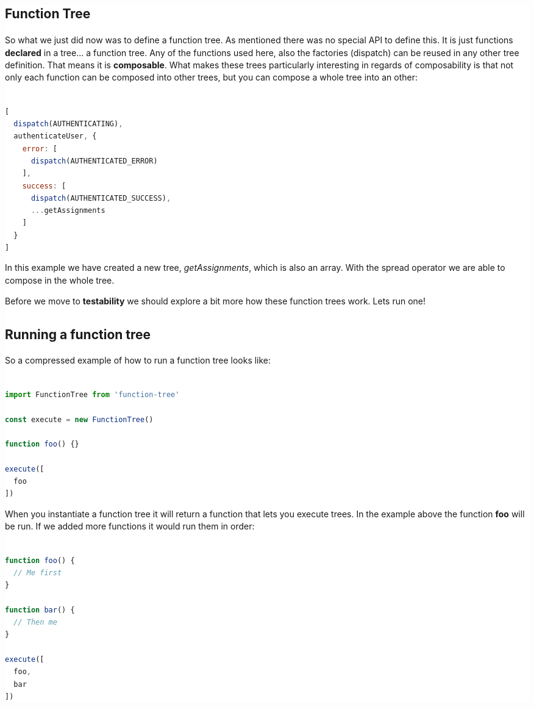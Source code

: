 ## Function Tree
So what we just did now was to define a function tree. As mentioned there was no special API to define this. It is just functions **declared** in a tree... a function tree. Any of the functions used here, also the factories (dispatch) can be reused in any other tree definition. That means it is **composable**. What makes these trees particularly interesting in regards of composability is that not only each function can be composed into other trees, but you can compose a whole tree into an other:

```javascript

[
  dispatch(AUTHENTICATING),
  authenticateUser, {
    error: [
      dispatch(AUTHENTICATED_ERROR)
    ],
    success: [
      dispatch(AUTHENTICATED_SUCCESS),
      ...getAssignments
    ]
  }
]
```

In this example we have created a new tree, *getAssignments*, which is also an array. With the spread operator we are able to compose in the whole tree.

Before we move to **testability** we should explore a bit more how these function trees work. Lets run one!

## Running a function tree
So a compressed example of how to run a function tree looks like:

```javascript

import FunctionTree from 'function-tree'

const execute = new FunctionTree()

function foo() {}

execute([
  foo
])
```

When you instantiate a function tree it will return a function that lets you execute trees. In the example above the function **foo** will be run. If we added more functions it would run them in order:

```javascript

function foo() {
  // Me first
}

function bar() {
  // Then me
}

execute([
  foo,
  bar
])
```
